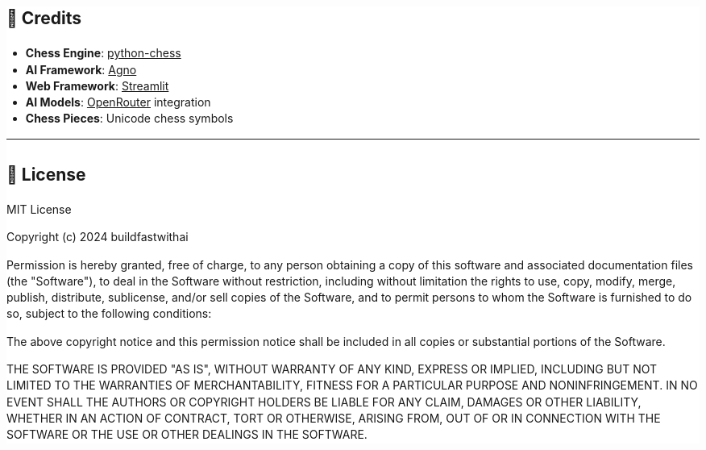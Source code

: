 ## 🙏 Credits

- **Chess Engine**: [python-chess](https://python-chess.readthedocs.io/)
- **AI Framework**: [Agno](https://github.com/agno-ai/agno)
- **Web Framework**: [Streamlit](https://streamlit.io/)
- **AI Models**: [OpenRouter](https://openrouter.ai/) integration
- **Chess Pieces**: Unicode chess symbols

---

## 📄 License

MIT License

Copyright (c) 2024 buildfastwithai

Permission is hereby granted, free of charge, to any person obtaining a copy
of this software and associated documentation files (the "Software"), to deal
in the Software without restriction, including without limitation the rights
to use, copy, modify, merge, publish, distribute, sublicense, and/or sell
copies of the Software, and to permit persons to whom the Software is
furnished to do so, subject to the following conditions:

The above copyright notice and this permission notice shall be included in all
copies or substantial portions of the Software.

THE SOFTWARE IS PROVIDED "AS IS", WITHOUT WARRANTY OF ANY KIND, EXPRESS OR
IMPLIED, INCLUDING BUT NOT LIMITED TO THE WARRANTIES OF MERCHANTABILITY,
FITNESS FOR A PARTICULAR PURPOSE AND NONINFRINGEMENT. IN NO EVENT SHALL THE
AUTHORS OR COPYRIGHT HOLDERS BE LIABLE FOR ANY CLAIM, DAMAGES OR OTHER
LIABILITY, WHETHER IN AN ACTION OF CONTRACT, TORT OR OTHERWISE, ARISING FROM,
OUT OF OR IN CONNECTION WITH THE SOFTWARE OR THE USE OR OTHER DEALINGS IN THE
SOFTWARE. 